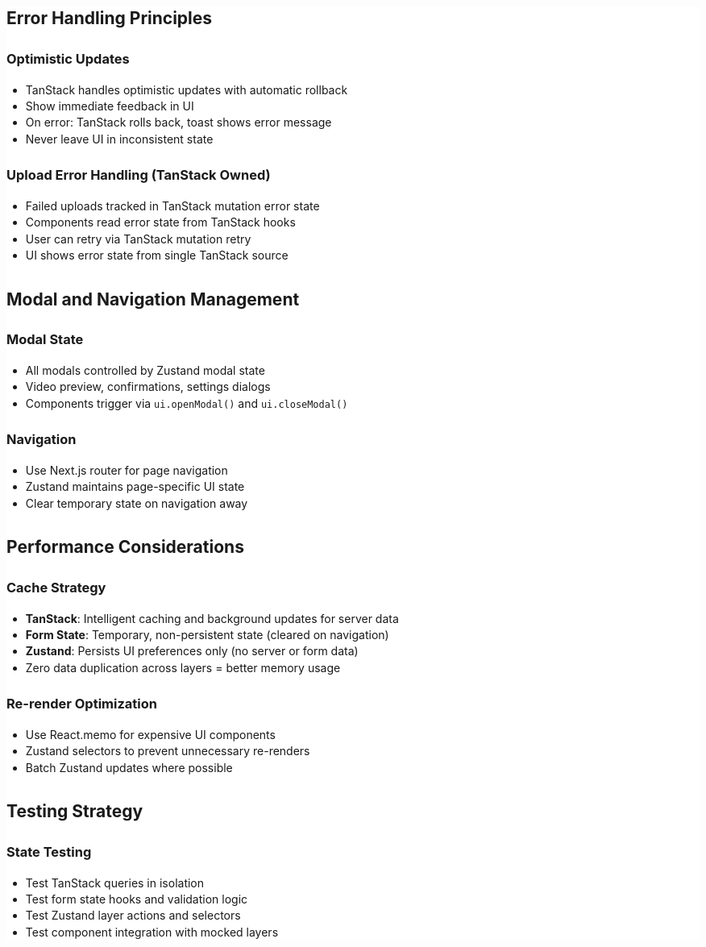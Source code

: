 ## Error Handling Principles

### Optimistic Updates
- TanStack handles optimistic updates with automatic rollback
- Show immediate feedback in UI
- On error: TanStack rolls back, toast shows error message
- Never leave UI in inconsistent state

### Upload Error Handling (TanStack Owned)
- Failed uploads tracked in TanStack mutation error state
- Components read error state from TanStack hooks
- User can retry via TanStack mutation retry
- UI shows error state from single TanStack source

## Modal and Navigation Management

### Modal State
- All modals controlled by Zustand modal state
- Video preview, confirmations, settings dialogs
- Components trigger via `ui.openModal()` and `ui.closeModal()`

### Navigation
- Use Next.js router for page navigation
- Zustand maintains page-specific UI state
- Clear temporary state on navigation away

## Performance Considerations

### Cache Strategy
- **TanStack**: Intelligent caching and background updates for server data
- **Form State**: Temporary, non-persistent state (cleared on navigation)
- **Zustand**: Persists UI preferences only (no server or form data)
- Zero data duplication across layers = better memory usage

### Re-render Optimization
- Use React.memo for expensive UI components
- Zustand selectors to prevent unnecessary re-renders
- Batch Zustand updates where possible

## Testing Strategy

### State Testing
- Test TanStack queries in isolation
- Test form state hooks and validation logic
- Test Zustand layer actions and selectors
- Test component integration with mocked layers
